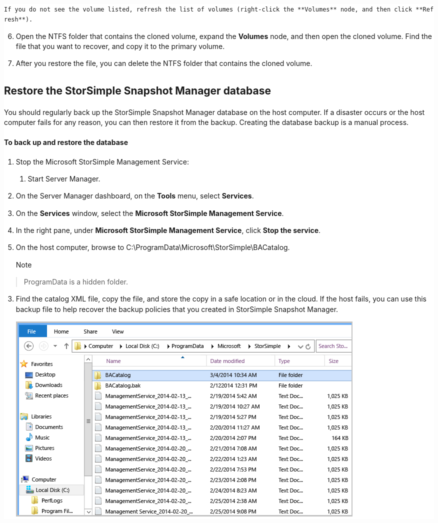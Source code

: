     If you do not see the volume listed, refresh the list of volumes (right-click the **Volumes** node, and then click **Refresh**).

6. Open the NTFS folder that contains the cloned volume, expand the **Volumes** node, and then open the cloned volume. Find the file that you want to recover, and copy it to the primary volume.

7. After you restore the file, you can delete the NTFS folder that contains the cloned volume.


## Restore the StorSimple Snapshot Manager database
You should regularly back up the StorSimple Snapshot Manager database on the host computer. If a disaster occurs or the host computer fails for any reason, you can then restore it from the backup. Creating the database backup is a manual process.

#### To back up and restore the database
1. Stop the Microsoft StorSimple Management Service:

   1. Start Server Manager.

2. On the Server Manager dashboard, on the **Tools** menu, select **Services**.

3. On the **Services** window, select the **Microsoft StorSimple Management Service**.

4. In the right pane, under **Microsoft StorSimple Management Service**, click **Stop the service**.


2. On the host computer, browse to C:\ProgramData\Microsoft\StorSimple\BACatalog. 

   > [!NOTE]
> ProgramData is a hidden folder.
> 
3. Find the catalog XML file, copy the file, and store the copy in a safe location or in the cloud. If the host fails, you can use this backup file to help recover the backup policies that you created in StorSimple Snapshot Manager.

    ![Azure StorSimple backup catalog file](./media/storsimple-snapshot-manager-manage-backup-catalog/HCS_SSM_bacatalog.png)
